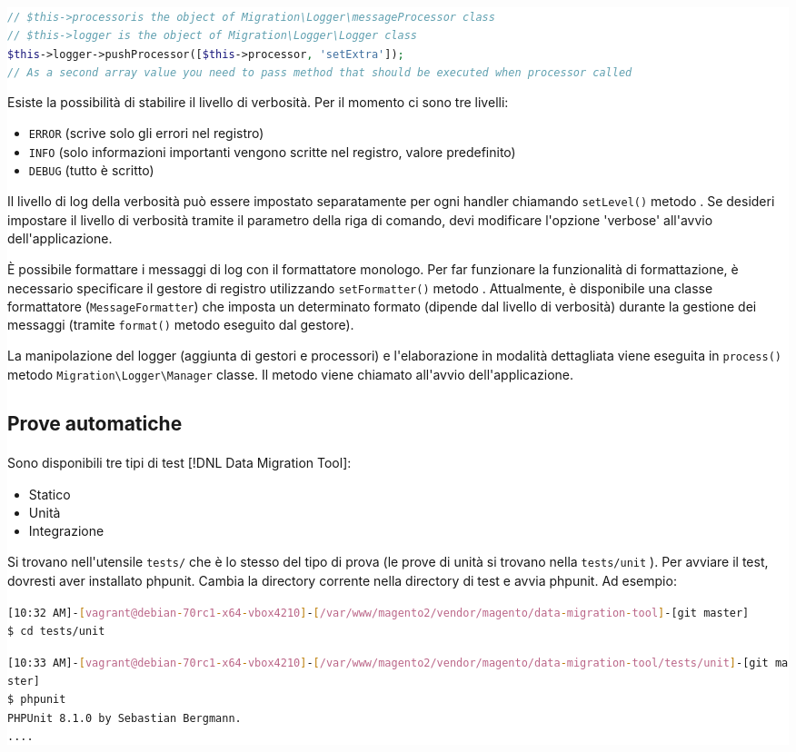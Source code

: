 ```php
// $this->processoris the object of Migration\Logger\messageProcessor class
// $this->logger is the object of Migration\Logger\Logger class
$this->logger->pushProcessor([$this->processor, 'setExtra']);
// As a second array value you need to pass method that should be executed when processor called
```

Esiste la possibilità di stabilire il livello di verbosità. Per il momento ci sono tre livelli:

* `ERROR` (scrive solo gli errori nel registro)
* `INFO` (solo informazioni importanti vengono scritte nel registro, valore predefinito)
* `DEBUG` (tutto è scritto)

Il livello di log della verbosità può essere impostato separatamente per ogni handler chiamando `setLevel()` metodo . Se desideri impostare il livello di verbosità tramite il parametro della riga di comando, devi modificare l&#39;opzione &#39;verbose&#39; all&#39;avvio dell&#39;applicazione.

È possibile formattare i messaggi di log con il formattatore monologo. Per far funzionare la funzionalità di formattazione, è necessario specificare il gestore di registro utilizzando `setFormatter()` metodo . Attualmente, è disponibile una classe formattatore (`MessageFormatter`) che imposta un determinato formato (dipende dal livello di verbosità) durante la gestione dei messaggi (tramite `format()` metodo eseguito dal gestore).

La manipolazione del logger (aggiunta di gestori e processori) e l&#39;elaborazione in modalità dettagliata viene eseguita in `process()` metodo `Migration\Logger\Manager` classe. Il metodo viene chiamato all&#39;avvio dell&#39;applicazione.

## Prove automatiche

Sono disponibili tre tipi di test [!DNL Data Migration Tool]:

* Statico
* Unità
* Integrazione

Si trovano nell&#39;utensile `tests/` che è lo stesso del tipo di prova (le prove di unità si trovano nella `tests/unit` ). Per avviare il test, dovresti aver installato phpunit. Cambia la directory corrente nella directory di test e avvia phpunit. Ad esempio:

```bash
[10:32 AM]-[vagrant@debian-70rc1-x64-vbox4210]-[/var/www/magento2/vendor/magento/data-migration-tool]-[git master]
$ cd tests/unit
```

```bash
[10:33 AM]-[vagrant@debian-70rc1-x64-vbox4210]-[/var/www/magento2/vendor/magento/data-migration-tool/tests/unit]-[git master]
$ phpunit
PHPUnit 8.1.0 by Sebastian Bergmann.
....
```
